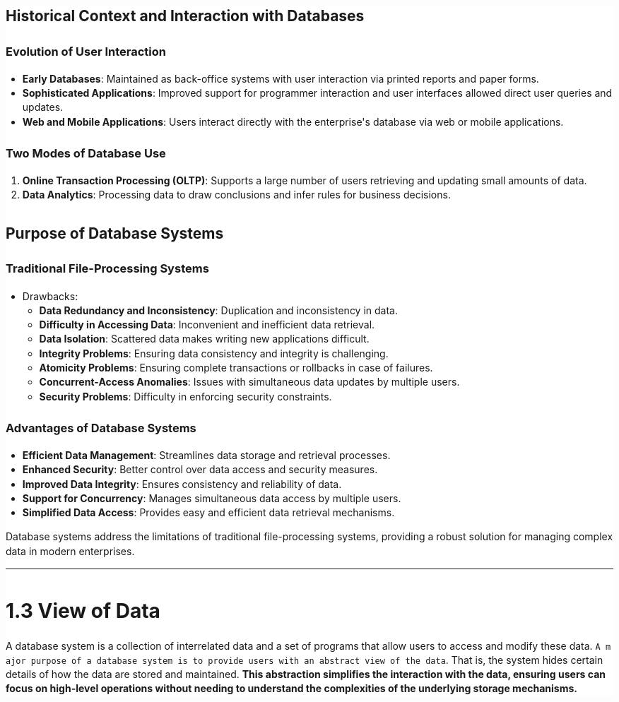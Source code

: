 ## Historical Context and Interaction with Databases

### Evolution of User Interaction

- **Early Databases**: Maintained as back-office systems with user interaction via printed reports and paper forms.
- **Sophisticated Applications**: Improved support for programmer interaction and user interfaces allowed direct user queries and updates.
- **Web and Mobile Applications**: Users interact directly with the enterprise's database via web or mobile applications.

### Two Modes of Database Use

1. **Online Transaction Processing (OLTP)**: Supports a large number of users retrieving and updating small amounts of data.
2. **Data Analytics**: Processing data to draw conclusions and infer rules for business decisions.

## Purpose of Database Systems

### Traditional File-Processing Systems

- Drawbacks:
  - **Data Redundancy and Inconsistency**: Duplication and inconsistency in data.
  - **Difficulty in Accessing Data**: Inconvenient and inefficient data retrieval.
  - **Data Isolation**: Scattered data makes writing new applications difficult.
  - **Integrity Problems**: Ensuring data consistency and integrity is challenging.
  - **Atomicity Problems**: Ensuring complete transactions or rollbacks in case of failures.
  - **Concurrent-Access Anomalies**: Issues with simultaneous data updates by multiple users.
  - **Security Problems**: Difficulty in enforcing security constraints.

### Advantages of Database Systems

- **Efficient Data Management**: Streamlines data storage and retrieval processes.
- **Enhanced Security**: Better control over data access and security measures.
- **Improved Data Integrity**: Ensures consistency and reliability of data.
- **Support for Concurrency**: Manages simultaneous data access by multiple users.
- **Simplified Data Access**: Provides easy and efficient data retrieval mechanisms.

Database systems address the limitations of traditional file-processing systems, providing a robust solution for managing complex data in modern enterprises.

------

# 1.3 View of Data

A database system is a collection of interrelated data and a set of programs that allow users to access and modify these data. `A major purpose of a database system is to provide users with an abstract view of the data`. That is, the system hides certain details of how the data are stored and maintained. **This abstraction simplifies the interaction with the data, ensuring users can focus on high-level operations without needing to understand the complexities of the underlying storage mechanisms.**
